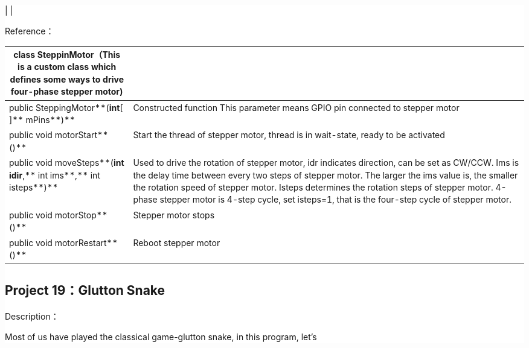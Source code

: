 |                                                                                                                                                                                                                                                                                                                                                                                                                                                                                                                                                                                                                                                                                                                                                                                                                                                                                                                                                                                                                                                                                                                                                                                                                                                                                                                                                                                                                                                                                                                                                                                                                                                                                                                                                                                                                                                                                                                                                                                                                                                                                                                                                                                                                                                                                                                                                                                                                                                |

Reference：

| **class SteppinMotor**（This is a custom class which defines some ways to drive four-phase stepper motor) |                                                                                                                                                                                                                                                                                                                                                                                                     |
|-----------------------------------------------------------------------------------------------------------|-----------------------------------------------------------------------------------------------------------------------------------------------------------------------------------------------------------------------------------------------------------------------------------------------------------------------------------------------------------------------------------------------------|
| public SteppingMotor**(**int**[ ]** mPins**)**                                                            | Constructed function This parameter means GPIO pin connected to stepper motor                                                                                                                                                                                                                                                                                                                       |
| public void motorStart**()**                                                                              | Start the thread of stepper motor, thread is in wait-state, ready to be activated                                                                                                                                                                                                                                                                                                                   |
| public void moveSteps**(**int idir**,** int ims**,** int isteps**)**                                      | Used to drive the rotation of stepper motor, idr indicates direction, can be set as CW/CCW. Ims is the delay time between every two steps of stepper motor. The larger the ims value is, the smaller the rotation speed of stepper motor. Isteps determines the rotation steps of stepper motor. 4-phase stepper motor is 4-step cycle, set isteps=1, that is the four-step cycle of stepper motor. |
| public void motorStop**()**                                                                               | Stepper motor stops                                                                                                                                                                                                                                                                                                                                                                                 |
| public void motorRestart**()**                                                                            | Reboot stepper motor                                                                                                                                                                                                                                                                                                                                                                                |

## Project 19：Glutton Snake

Description：

Most of us have played the classical game-glutton snake, in this program, let’s